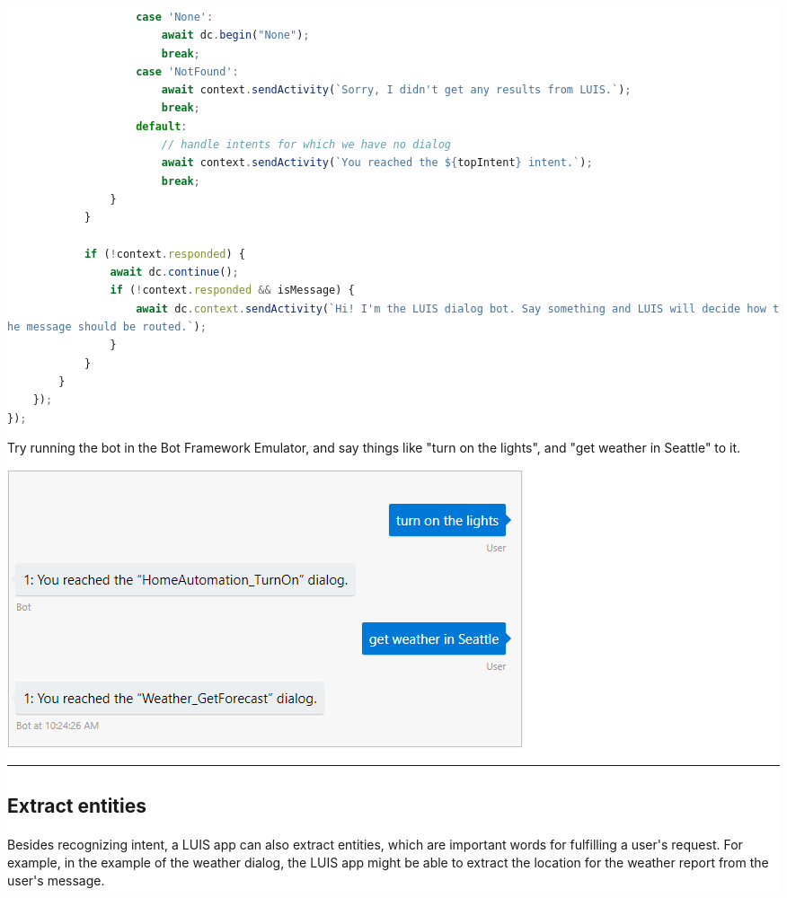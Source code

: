 ```javascript
                    case 'None':
                        await dc.begin("None");
                        break;
                    case 'NotFound':
                        await context.sendActivity(`Sorry, I didn't get any results from LUIS.`);
                        break;
                    default:
                        // handle intents for which we have no dialog
                        await context.sendActivity(`You reached the ${topIntent} intent.`);
                        break;
                }
            }
            
            if (!context.responded) {
                await dc.continue();
                if (!context.responded && isMessage) {
                    await dc.context.sendActivity(`Hi! I'm the LUIS dialog bot. Say something and LUIS will decide how the message should be routed.`);
                }
            }
        }
    });
});
```

Try running the bot in the Bot Framework Emulator, and say things like "turn on the lights", and "get weather in Seattle" to it.

![run the bot](./media/how-to-luis/run-luis-bot-js-single-step-dialog.png)

---

## Extract entities

Besides recognizing intent, a LUIS app can also extract entities, which are important words for fulfilling a user's request. For example, in the example of the weather dialog, the LUIS app might be able to extract the location for the weather report from the user's message. 
